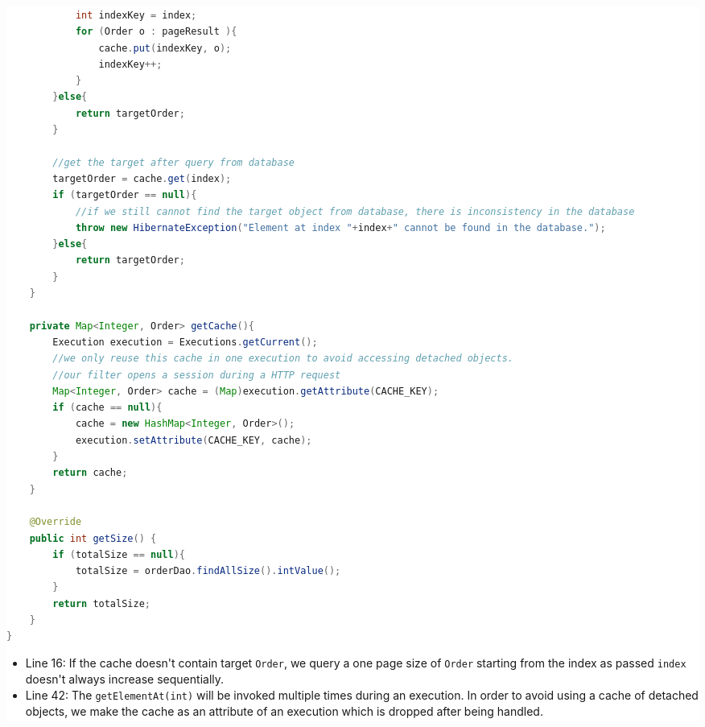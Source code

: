 ``` java
            int indexKey = index;
            for (Order o : pageResult ){
                cache.put(indexKey, o);
                indexKey++;
            }
        }else{
            return targetOrder;
        }

        //get the target after query from database
        targetOrder = cache.get(index);
        if (targetOrder == null){
            //if we still cannot find the target object from database, there is inconsistency in the database
            throw new HibernateException("Element at index "+index+" cannot be found in the database.");
        }else{
            return targetOrder;
        }
    }

    private Map<Integer, Order> getCache(){
        Execution execution = Executions.getCurrent();
        //we only reuse this cache in one execution to avoid accessing detached objects.
        //our filter opens a session during a HTTP request
        Map<Integer, Order> cache = (Map)execution.getAttribute(CACHE_KEY);
        if (cache == null){
            cache = new HashMap<Integer, Order>();
            execution.setAttribute(CACHE_KEY, cache);
        }
        return cache;
    }
    
    @Override
    public int getSize() {
        if (totalSize == null){
            totalSize = orderDao.findAllSize().intValue();
        }
        return totalSize; 
    }
}
```

- Line 16: If the cache doesn't contain target `Order`, we query a one
  page size of `Order` starting from the index as passed `index` doesn't
  always increase sequentially.
- Line 42: The `getElementAt(int)` will be invoked multiple times during
  an execution. In order to avoid using a cache of detached objects, we
  make the cache as an attribute of an execution which is dropped after
  being handled.
